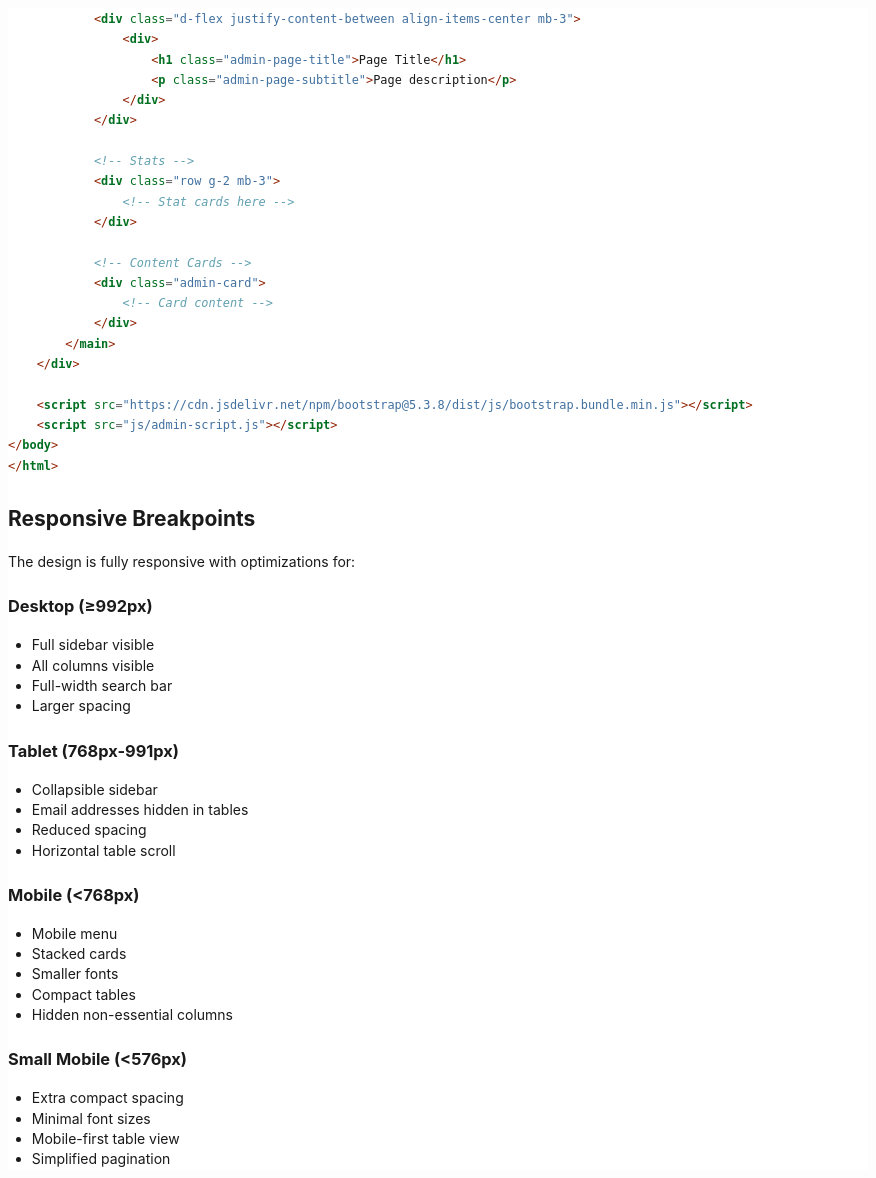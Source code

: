 ```html
            <div class="d-flex justify-content-between align-items-center mb-3">
                <div>
                    <h1 class="admin-page-title">Page Title</h1>
                    <p class="admin-page-subtitle">Page description</p>
                </div>
            </div>
            
            <!-- Stats -->
            <div class="row g-2 mb-3">
                <!-- Stat cards here -->
            </div>
            
            <!-- Content Cards -->
            <div class="admin-card">
                <!-- Card content -->
            </div>
        </main>
    </div>
    
    <script src="https://cdn.jsdelivr.net/npm/bootstrap@5.3.8/dist/js/bootstrap.bundle.min.js"></script>
    <script src="js/admin-script.js"></script>
</body>
</html>
```

## Responsive Breakpoints

The design is fully responsive with optimizations for:

### Desktop (≥992px)
- Full sidebar visible
- All columns visible
- Full-width search bar
- Larger spacing

### Tablet (768px-991px)
- Collapsible sidebar
- Email addresses hidden in tables
- Reduced spacing
- Horizontal table scroll

### Mobile (<768px)
- Mobile menu
- Stacked cards
- Smaller fonts
- Compact tables
- Hidden non-essential columns

### Small Mobile (<576px)
- Extra compact spacing
- Minimal font sizes
- Mobile-first table view
- Simplified pagination
